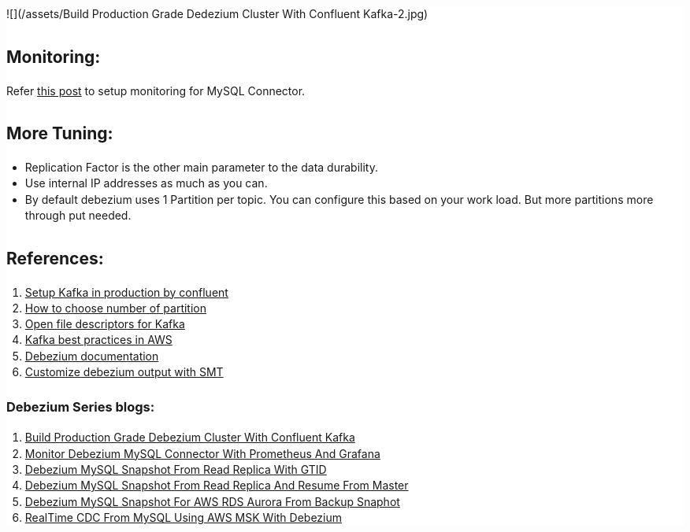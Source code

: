 ![](/assets/Build Production Grade Dedezium Cluster With Confluent Kafka-2.jpg)

## Monitoring:
Refer [this post](https://thedataguy.in/monitor-debezium-mysql-connector-with-prometheus-and-grafana/) to setup monitoring for MySQL Connector.

## More Tuning: 

* Replication Factor is the other main parameter to the data durability. 
* Use internal IP addresses as much as you can. 
* By default debezium uses 1 Partition per topic. You can configure this based on your work load. But more partitions more through put needed. 

## References: 

1. [Setup Kafka in production by confluent](https://docs.confluent.io/current/kafka/deployment.html)
2. [How to choose number of partition](https://www.confluent.io/blog/how-choose-number-topics-partitions-kafka-cluster/)
3. [Open file descriptors for Kafka ](https://log-it.ro/2017/10/16/ubuntu-change-ulimit-kafka-not-ignore/)
4. [Kafka best practices in AWS](https://aws.amazon.com/blogs/big-data/best-practices-for-running-apache-kafka-on-aws/)
5. [Debezium documentation](https://debezium.io/documentation/reference/1.0/tutorial.html)
6. [Customize debezium output with SMT](https://debezium.io/documentation/reference/1.0/configuration/event-flattening.html)

### Debezium Series blogs:

1. [Build Production Grade Debezium Cluster With Confluent Kafka](https://thedataguy.in/build-production-grade-debezium-with-confluent-kafka-cluster/)
2. [Monitor Debezium MySQL Connector With Prometheus And Grafana](https://thedataguy.in/monitor-debezium-mysql-connector-with-prometheus-and-grafana/)
3. [Debezium MySQL Snapshot From Read Replica With GTID](https://thedataguy.in/debezium-mysql-snapshot-from-read-replica-with-gtid/)
4. [Debezium MySQL Snapshot From Read Replica And Resume From Master](https://thedataguy.in/debezium-mysql-snapshot-from-read-replica-and-resume-from-master/)
5. [Debezium MySQL Snapshot For AWS RDS Aurora From Backup Snaphot](https://thedataguy.in/debezium-mysql-snapshot-for-aws-rds-aurora-from-backup-snaphot/)
6. [RealTime CDC From MySQL Using AWS MSK With Debezium](https://medium.com/searce/realtime-cdc-from-mysql-using-aws-msk-with-debezium-28da5a4ca873)